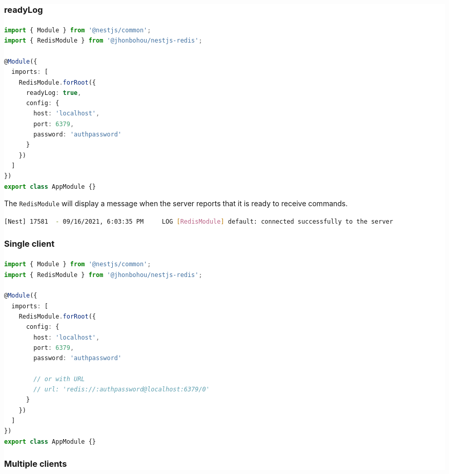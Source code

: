 ### readyLog

```ts
import { Module } from '@nestjs/common';
import { RedisModule } from '@jhonbohou/nestjs-redis';

@Module({
  imports: [
    RedisModule.forRoot({
      readyLog: true,
      config: {
        host: 'localhost',
        port: 6379,
        password: 'authpassword'
      }
    })
  ]
})
export class AppModule {}
```

The `RedisModule` will display a message when the server reports that it is ready to receive commands.

```sh
[Nest] 17581  - 09/16/2021, 6:03:35 PM     LOG [RedisModule] default: connected successfully to the server
```

### Single client

```ts
import { Module } from '@nestjs/common';
import { RedisModule } from '@jhonbohou/nestjs-redis';

@Module({
  imports: [
    RedisModule.forRoot({
      config: {
        host: 'localhost',
        port: 6379,
        password: 'authpassword'

        // or with URL
        // url: 'redis://:authpassword@localhost:6379/0'
      }
    })
  ]
})
export class AppModule {}
```

### Multiple clients
